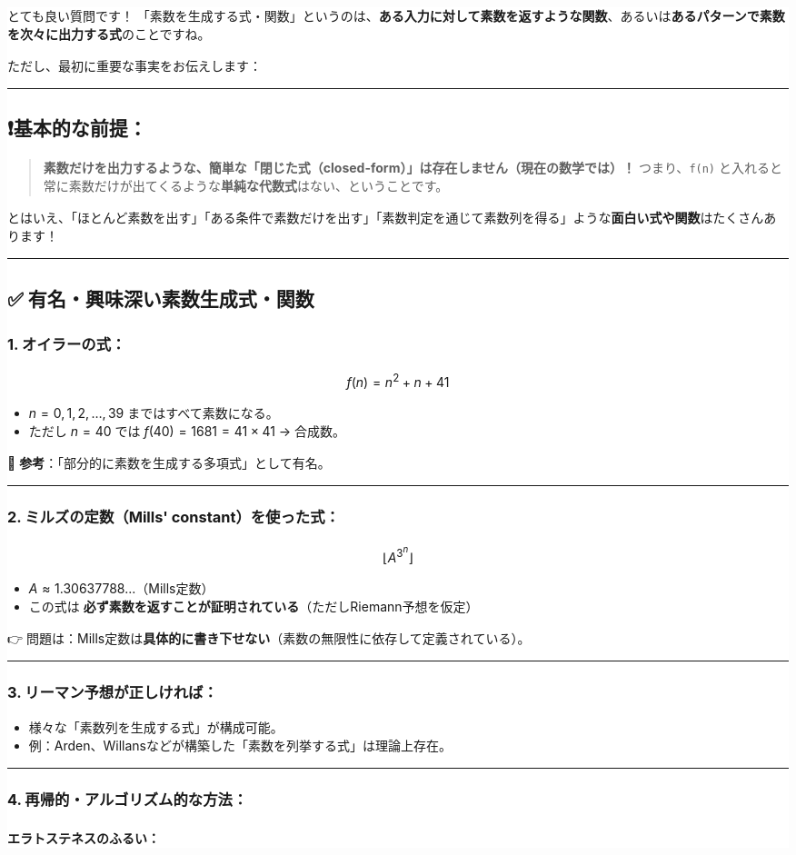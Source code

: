 とても良い質問です！
「素数を生成する式・関数」というのは、**ある入力に対して素数を返すような関数**、あるいは**あるパターンで素数を次々に出力する式**のことですね。

ただし、最初に重要な事実をお伝えします：

---

## ❗基本的な前提：

> **素数だけを出力するような、簡単な「閉じた式（closed-form）」は存在しません（現在の数学では）！**
> つまり、`f(n)` と入れると常に素数だけが出てくるような**単純な代数式**はない、ということです。

とはいえ、「ほとんど素数を出す」「ある条件で素数だけを出す」「素数判定を通じて素数列を得る」ような**面白い式や関数**はたくさんあります！

---

## ✅ 有名・興味深い素数生成式・関数

### 1. **オイラーの式：**

$$
f(n) = n^2 + n + 41
$$

* $n = 0, 1, 2, \dots, 39$ まではすべて素数になる。
* ただし $n = 40$ では $f(40) = 1681 = 41 \times 41$ → 合成数。

📌 **参考**：「部分的に素数を生成する多項式」として有名。

---

### 2. **ミルズの定数（Mills' constant）を使った式：**

$$
\left\lfloor A^{3^n} \right\rfloor
$$

* $A \approx 1.30637788...$（Mills定数）
* この式は **必ず素数を返すことが証明されている**（ただしRiemann予想を仮定）

👉 問題は：Mills定数は**具体的に書き下せない**（素数の無限性に依存して定義されている）。

---

### 3. **リーマン予想が正しければ：**

* 様々な「素数列を生成する式」が構成可能。
* 例：Arden、Willansなどが構築した「素数を列挙する式」は理論上存在。

---

### 4. **再帰的・アルゴリズム的な方法：**

#### エラトステネスのふるい：
